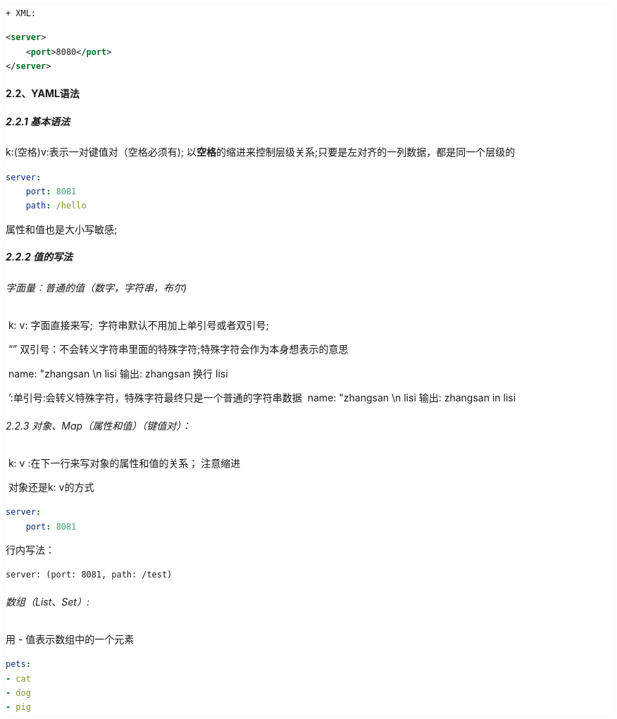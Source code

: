 	+ XML:

```xml
<server>
	<port>8080</port>
</server>
```

#### 2.2、YAML语法

##### 2.2.1 基本语法

k:(空格)v:表示一对键值对（空格必须有);
以**空格**的缩进来控制层级关系;只要是左对齐的一列数据，都是同一个层级的

```yml
server:
	port: 8081
	path: /hello
```

属性和值也是大小写敏感;

##### 2.2.2 值的写法

###### 字面量︰普通的值（数字，字符串，布尔)
​	k: v: 字面直接来写;
​		字符串默认不用加上单引号或者双引号;

​			“” 双引号：不会转义字符串里面的特殊字符;特殊字符会作为本身想表示的意思

​				name: "zhangsan \n lisi	输出: zhangsan 换行 lisi

​			’:单引号:会转义特殊字符，特殊字符最终只是一个普通的字符串数据
​				name: "zhangsan \n lisi	输出: zhangsan in lisi

###### 2.2.3 对象、Map（属性和值）（键值对）：

​	k: v :在下一行来写对象的属性和值的关系； 注意缩进

​		对象还是k: v的方式

```yaml
server:
	port: 8081
```

行内写法：

```
server: (port: 8081, path: /test)
```

###### 数组（List、Set）:

用 - 值表示数组中的一个元素

```yaml
pets:
- cat
- dog
- pig
```
